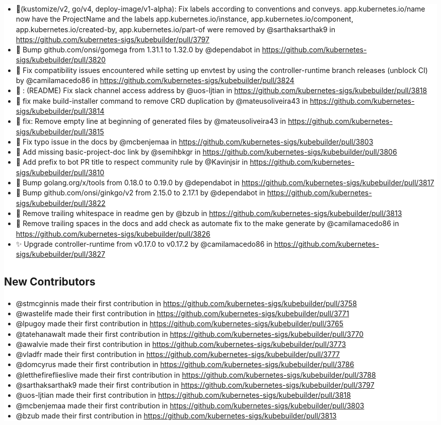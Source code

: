 * 🐛(kustomize/v2, go/v4, deploy-image/v1-alpha): Fix labels according to conventions and conveys. app.kubernetes.io/name now have the ProjectName and the labels app.kubernetes.io/instance, app.kubernetes.io/component, app.kubernetes.io/created-by, app.kubernetes.io/part-of were removed by @sarthaksarthak9 in https://github.com/kubernetes-sigs/kubebuilder/pull/3797
* 🌱  Bump github.com/onsi/gomega from 1.31.1 to 1.32.0 by @dependabot in https://github.com/kubernetes-sigs/kubebuilder/pull/3820
* 🐛 Fix compatibility issues encountered while setting up envtest by using the controller-runtime branch releases (unblock CI) by @camilamacedo86 in https://github.com/kubernetes-sigs/kubebuilder/pull/3824
* 📖 : (README) Fix slack channel access address by @uos-ljtian in https://github.com/kubernetes-sigs/kubebuilder/pull/3818
* 🐛 fix make build-installer command to remove CRD duplication by @mateusoliveira43 in https://github.com/kubernetes-sigs/kubebuilder/pull/3814
* 🐛 fix: Remove empty line at beginning of generated files by @mateusoliveira43 in https://github.com/kubernetes-sigs/kubebuilder/pull/3815
* 📖  Fix typo issue in the docs by @mcbenjemaa in https://github.com/kubernetes-sigs/kubebuilder/pull/3803
* 📖 Add missing basic-project-doc link by @semihbkgr in https://github.com/kubernetes-sigs/kubebuilder/pull/3806
* 🌱 Add prefix to bot PR title to respect community rule by @Kavinjsir in https://github.com/kubernetes-sigs/kubebuilder/pull/3810
* 🌱 Bump golang.org/x/tools from 0.18.0 to 0.19.0 by @dependabot in https://github.com/kubernetes-sigs/kubebuilder/pull/3817
* 🌱 Bump github.com/onsi/ginkgo/v2 from 2.15.0 to 2.17.1 by @dependabot in https://github.com/kubernetes-sigs/kubebuilder/pull/3822
* 🌱  Remove trailing whitespace in readme gen by @bzub in https://github.com/kubernetes-sigs/kubebuilder/pull/3813
* 🌱  Remove trailing spaces in the docs and add check as automate fix to the make generate by @camilamacedo86 in https://github.com/kubernetes-sigs/kubebuilder/pull/3826
* :sparkles: Upgrade controller-runtime from v0.17.0 to v0.17.2 by @camilamacedo86 in https://github.com/kubernetes-sigs/kubebuilder/pull/3827

## New Contributors
* @stmcginnis made their first contribution in https://github.com/kubernetes-sigs/kubebuilder/pull/3758
* @wastelife made their first contribution in https://github.com/kubernetes-sigs/kubebuilder/pull/3771
* @lpugoy made their first contribution in https://github.com/kubernetes-sigs/kubebuilder/pull/3765
* @tatehanawalt made their first contribution in https://github.com/kubernetes-sigs/kubebuilder/pull/3770
* @awalvie made their first contribution in https://github.com/kubernetes-sigs/kubebuilder/pull/3773
* @vladfr made their first contribution in https://github.com/kubernetes-sigs/kubebuilder/pull/3777
* @domcyrus made their first contribution in https://github.com/kubernetes-sigs/kubebuilder/pull/3786
* @letthefireflieslive made their first contribution in https://github.com/kubernetes-sigs/kubebuilder/pull/3788
* @sarthaksarthak9 made their first contribution in https://github.com/kubernetes-sigs/kubebuilder/pull/3797
* @uos-ljtian made their first contribution in https://github.com/kubernetes-sigs/kubebuilder/pull/3818
* @mcbenjemaa made their first contribution in https://github.com/kubernetes-sigs/kubebuilder/pull/3803
* @bzub made their first contribution in https://github.com/kubernetes-sigs/kubebuilder/pull/3813
